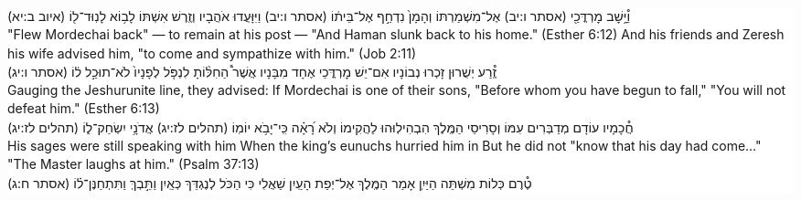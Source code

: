 
<tr><td style="vertical-align:top;">
<div class="liturgy" lang="he">
<span class="acrostic">וַ֯</span>יָּ֥שׇׁב מׇרְדֳּכַ֖י <span class="citation">(אסתר ו:יב)</span> אֶל־מִשְׁמַרְתּוֹ
וְהָמָן֙ נִדְחַ֣ף אֶל־בֵּית֔וֹ <span class="citation">(אסתר ו:יב)</span>
וַיִּוָּעֲדוּ אֹהֲבָיו וְזֶֽרֶשׁ אִשְׁתּוֹ
לָב֥וֹא לָנֽוּד־ל֖וֹ <span class="citation">(איוב ב:יא)</span>
</span></div></td>
 
<td style="vertical-align:top;">
<div class="english" lang="en">
"Flew Mordechai back" — to remain at his post —
"And Haman slunk back to his home." <span class="citation">(Esther 6:12)</span>
And his friends and Zeresh his wife advised him, 
"to come and sympathize with him." <span class="citation">(Job 2:11)</span>
</div></td></tr>


<tr><td style="vertical-align:top;">
<div class="liturgy" lang="he">
<span class="acrostic">זֶֽ֯</span>רַע יְשֻׁרוּן זָכְרוּ נְבוֹנָיו
אִם־יֵשׁ מׇרְדֳּכַי אֶחָד מִבָּנָיו
אֲשֶׁר֩ הַחִלּ֨וֹתָ לִנְפֹּ֤ל לְפָנָיו֙
לֹא־תוּכַ֣ל ל֔וֹ <span class="citation">(אסתר ו:יג)</span>
</span></div></td>
 
<td style="vertical-align:top;">
<div class="english" lang="en">
Gauging the Jeshurunite line, they advised:
If Mordechai is one of their sons, 
"Before whom you have begun to fall,"
"You will not defeat him." <span class="citation">(Esther 6:13)</span>
</div></td></tr>


<tr><td style="vertical-align:top;">
<div class="liturgy" lang="he">
<span class="acrostic">חֲ֯</span>כָמָיו עוֹדָם מְדַבְּרִים עִמּוֹ
וְסָרִיסֵי הַמֶּֽלֶךְ הִבְהִילֽוּהוּ לַהֲקִימוֹ
וְלֹא רָ֝אָ֗ה כִּֽי־יָבֹ֥א יוֹמֽוֹ <span class="citation">(תהלים לז:יג)</span>
אֲדֹנָ֥י יִשְׂחַק־ל֑וֹ <span class="citation">(תהלים לז:יג)</span>
</span></div></td>
 
<td style="vertical-align:top;">
<div class="english" lang="en">
His sages were still speaking with him
When the king’s eunuchs hurried him in
But he did not "know that his day had come…"
"The Master laughs at him." <span class="citation">(Psalm 37:13)</span>
</div></td></tr>


<tr><td style="vertical-align:top;">
<div class="liturgy" lang="he">
<span class="acrostic">טֶ֯</span>רֶם כְּלוֹת מִשְׁתֵּה הַיַּיִֽן
אָמַר הַמֶּֽלֶךְ אֶל־יְפַת הָעַֽיִן
שַׁאֲלִי כִּי הַכֹּל לְנֶגְדֵּךְ כְּאַֽיִן
וַתֵּ֣בְךְּ וַתִּתְחַנֶּן־ל֗וֹ <span class="citation">(אסתר ח:ג)</span>
</span></div></td>
 